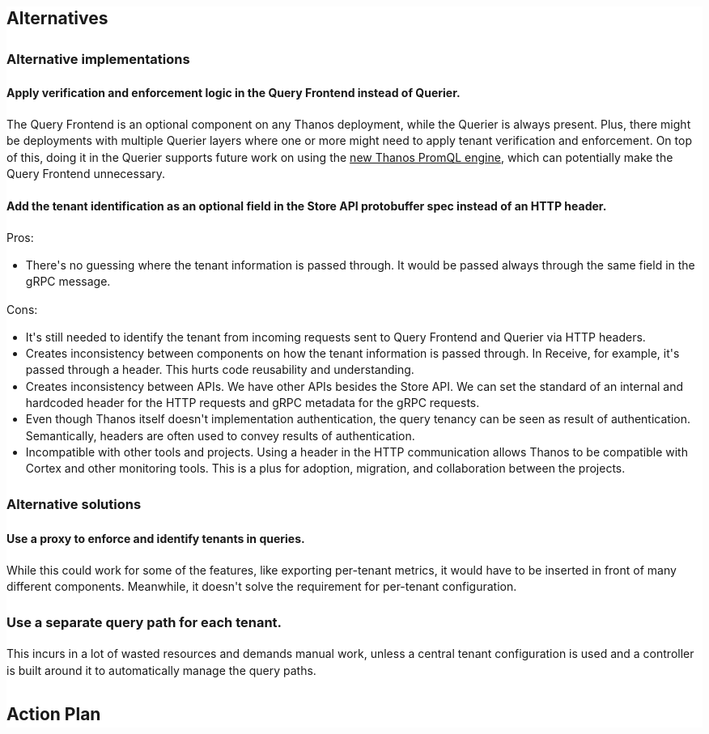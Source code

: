 ## Alternatives

### Alternative implementations

#### Apply verification and enforcement logic in the Query Frontend instead of Querier.

The Query Frontend is an optional component on any Thanos deployment, while the Querier is always present. Plus, there might be deployments with multiple Querier layers where one or more might need to apply tenant verification and enforcement. On top of this, doing it in the Querier supports future work on using the [new Thanos PromQL engine](https://github.com/thanos-community/promql-engine), which can potentially make the Query Frontend unnecessary.

#### Add the tenant identification as an optional field in the Store API protobuffer spec instead of an HTTP header.

Pros:

* There's no guessing where the tenant information is passed through. It would be passed always through the same field in the gRPC message.

Cons:

* It's still needed to identify the tenant from incoming requests sent to Query Frontend and Querier via HTTP headers.
* Creates inconsistency between components on how the tenant information is passed through. In Receive, for example, it's passed through a header. This hurts code reusability and understanding.
* Creates inconsistency between APIs. We have other APIs besides the Store API. We can set the standard of an internal and hardcoded header for the HTTP requests and gRPC metadata for the gRPC requests.
* Even though Thanos itself doesn't implementation authentication, the query tenancy can be seen as result of authentication. Semantically, headers are often used to convey results of authentication.
* Incompatible with other tools and projects. Using a header in the HTTP communication allows Thanos to be compatible with Cortex and other monitoring tools. This is a plus for adoption, migration, and collaboration between the projects.

### Alternative solutions

#### Use a proxy to enforce and identify tenants in queries.

While this could work for some of the features, like exporting per-tenant metrics, it would have to be inserted in front of many different components. Meanwhile, it doesn't solve the requirement for per-tenant configuration.

### Use a separate query path for each tenant.

This incurs in a lot of wasted resources and demands manual work, unless a central tenant configuration is used and a controller is built around it to automatically manage the query paths.

## Action Plan
